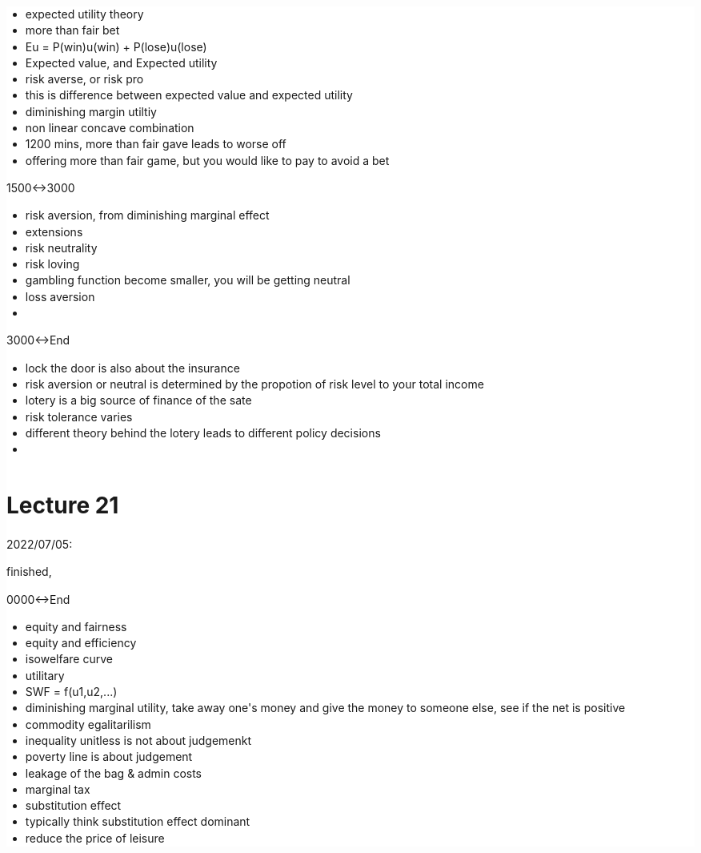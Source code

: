 - expected utility theory
- more than fair bet
- Eu = P(win)u(win) + P(lose)u(lose)
- Expected value, and Expected utility
- risk averse, or risk pro
- this is difference between expected value and expected utility
- diminishing margin utiltiy
- non linear concave combination
- 1200 mins, more than fair gave leads to worse off
- offering more than fair game, but you would like to pay to avoid a bet

1500<->3000

- risk aversion, from diminishing marginal effect
- extensions
- risk neutrality
- risk loving
- gambling function become smaller, you will be getting neutral
- loss aversion
- 

3000<->End

- lock the door is also about the insurance
- risk aversion or neutral is determined by the propotion of risk level to your total income
- lotery is a big source of finance of the sate
- risk tolerance varies
- different theory behind the lotery leads to different policy decisions
- 

# Lecture 21

2022/07/05:

finished,

0000<->End

- equity and fairness
- equity and efficiency
- isowelfare curve
- utilitary
- SWF = f(u1,u2,...)
- diminishing marginal utility, take away one's money and give the money to someone else, see if the net is positive
- commodity egalitarilism
- inequality unitless is not about judgemenkt
- poverty line is about judgement
- leakage of the bag & admin costs
- marginal tax
- substitution effect
- typically think substitution effect dominant
- reduce the price of leisure
